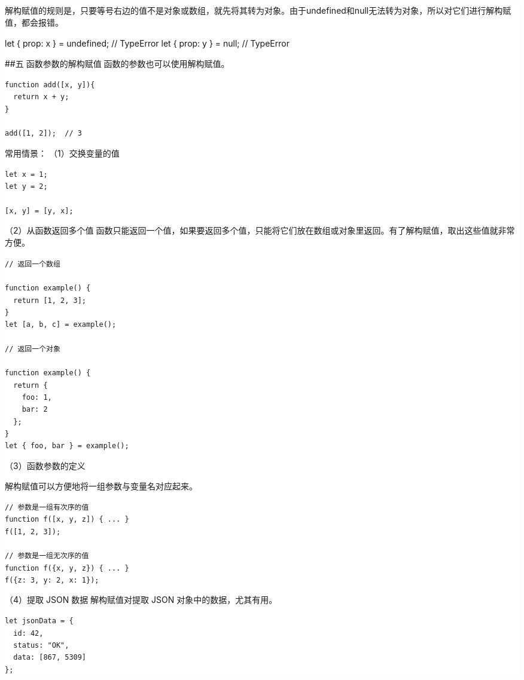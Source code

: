 解构赋值的规则是，只要等号右边的值不是对象或数组，就先将其转为对象。由于undefined和null无法转为对象，所以对它们进行解构赋值，都会报错。

let { prop: x } = undefined; // TypeError
let { prop: y } = null; // TypeError

##五 函数参数的解构赋值
函数的参数也可以使用解构赋值。

    function add([x, y]){
      return x + y;
    }
    
    add([1, 2]);  // 3


常用情景：
（1）交换变量的值

    let x = 1;
    let y = 2;
    
    [x, y] = [y, x];
    
（2）从函数返回多个值
函数只能返回一个值，如果要返回多个值，只能将它们放在数组或对象里返回。有了解构赋值，取出这些值就非常方便。

    // 返回一个数组
    
    function example() {
      return [1, 2, 3];
    }
    let [a, b, c] = example();
    
    // 返回一个对象
    
    function example() {
      return {
        foo: 1,
        bar: 2
      };
    }
    let { foo, bar } = example();
    
（3）函数参数的定义

解构赋值可以方便地将一组参数与变量名对应起来。

    // 参数是一组有次序的值
    function f([x, y, z]) { ... }
    f([1, 2, 3]);

    // 参数是一组无次序的值
    function f({x, y, z}) { ... }
    f({z: 3, y: 2, x: 1});
 
（4）提取 JSON 数据
解构赋值对提取 JSON 对象中的数据，尤其有用。

    let jsonData = {
      id: 42,
      status: "OK",
      data: [867, 5309]
    };
    